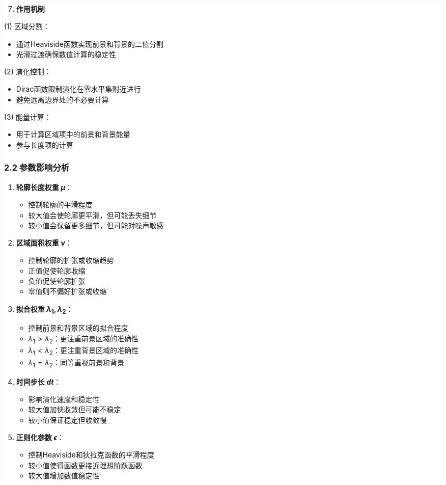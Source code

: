 7. **作用机制**

(1) 区域分割：
- 通过Heaviside函数实现前景和背景的二值分割
- 光滑过渡确保数值计算的稳定性

(2) 演化控制：
- Dirac函数限制演化在零水平集附近进行
- 避免远离边界处的不必要计算

(3) 能量计算：
- 用于计算区域项中的前景和背景能量
- 参与长度项的计算

### 2.2 参数影响分析

1. **轮廓长度权重 $\mu$**：
   - 控制轮廓的平滑程度
   - 较大值会使轮廓更平滑，但可能丢失细节
   - 较小值会保留更多细节，但可能对噪声敏感

2. **区域面积权重 $\nu$**：
   - 控制轮廓的扩张或收缩趋势
   - 正值促使轮廓收缩
   - 负值促使轮廓扩张
   - 零值则不偏好扩张或收缩

3. **拟合权重 $\lambda_1, \lambda_2$**：
   - 控制前景和背景区域的拟合程度
   - $\lambda_1 > \lambda_2$：更注重前景区域的准确性
   - $\lambda_1 < \lambda_2$：更注重背景区域的准确性
   - $\lambda_1 = \lambda_2$：同等重视前景和背景

4. **时间步长 $dt$**：
   - 影响演化速度和稳定性
   - 较大值加快收敛但可能不稳定
   - 较小值保证稳定但收敛慢

5. **正则化参数 $\epsilon$**：
   - 控制Heaviside和狄拉克函数的平滑程度
   - 较小值使得函数更接近理想阶跃函数
   - 较大值增加数值稳定性
